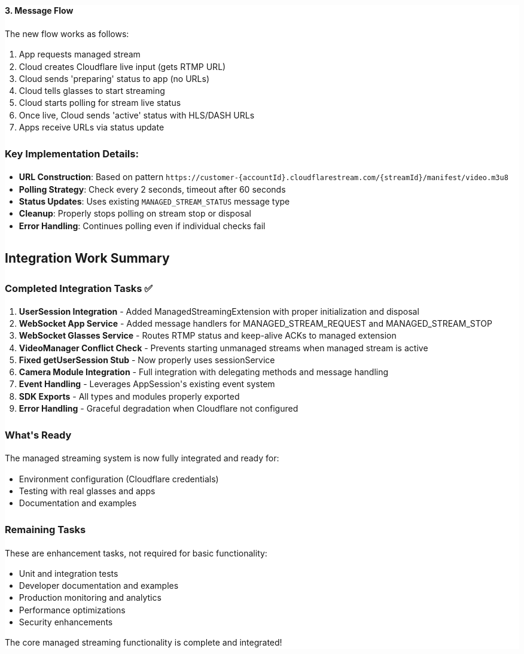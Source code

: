 #### 3. Message Flow
The new flow works as follows:
1. App requests managed stream
2. Cloud creates Cloudflare live input (gets RTMP URL)
3. Cloud sends 'preparing' status to app (no URLs)
4. Cloud tells glasses to start streaming
5. Cloud starts polling for stream live status
6. Once live, Cloud sends 'active' status with HLS/DASH URLs
7. Apps receive URLs via status update

### Key Implementation Details:

- **URL Construction**: Based on pattern `https://customer-{accountId}.cloudflarestream.com/{streamId}/manifest/video.m3u8`
- **Polling Strategy**: Check every 2 seconds, timeout after 60 seconds
- **Status Updates**: Uses existing `MANAGED_STREAM_STATUS` message type
- **Cleanup**: Properly stops polling on stream stop or disposal
- **Error Handling**: Continues polling even if individual checks fail

## Integration Work Summary

### Completed Integration Tasks ✅

1. **UserSession Integration** - Added ManagedStreamingExtension with proper initialization and disposal
2. **WebSocket App Service** - Added message handlers for MANAGED_STREAM_REQUEST and MANAGED_STREAM_STOP
3. **WebSocket Glasses Service** - Routes RTMP status and keep-alive ACKs to managed extension
4. **VideoManager Conflict Check** - Prevents starting unmanaged streams when managed stream is active
5. **Fixed getUserSession Stub** - Now properly uses sessionService
6. **Camera Module Integration** - Full integration with delegating methods and message handling
7. **Event Handling** - Leverages AppSession's existing event system
8. **SDK Exports** - All types and modules properly exported
9. **Error Handling** - Graceful degradation when Cloudflare not configured

### What's Ready

The managed streaming system is now fully integrated and ready for:
- Environment configuration (Cloudflare credentials)
- Testing with real glasses and apps
- Documentation and examples

### Remaining Tasks

These are enhancement tasks, not required for basic functionality:
- Unit and integration tests
- Developer documentation and examples
- Production monitoring and analytics
- Performance optimizations
- Security enhancements

The core managed streaming functionality is complete and integrated!